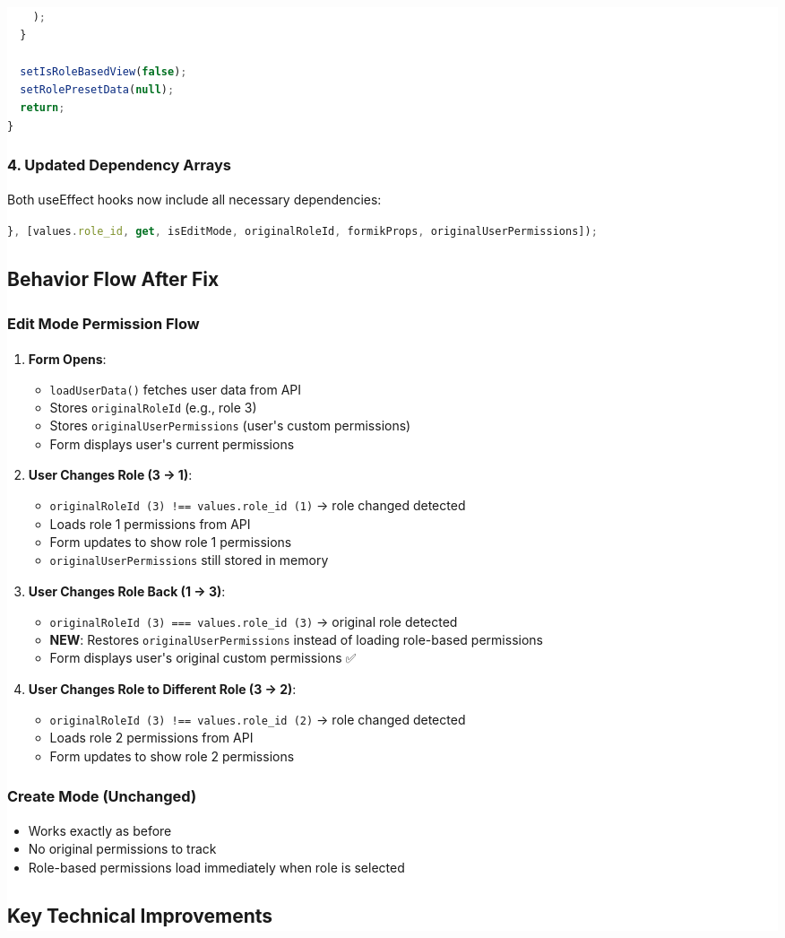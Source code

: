 ```typescript
    );
  }

  setIsRoleBasedView(false);
  setRolePresetData(null);
  return;
}
```

### 4. Updated Dependency Arrays

Both useEffect hooks now include all necessary dependencies:

```typescript
}, [values.role_id, get, isEditMode, originalRoleId, formikProps, originalUserPermissions]);
```

## Behavior Flow After Fix

### Edit Mode Permission Flow

1. **Form Opens**:

   - `loadUserData()` fetches user data from API
   - Stores `originalRoleId` (e.g., role 3)
   - Stores `originalUserPermissions` (user's custom permissions)
   - Form displays user's current permissions

2. **User Changes Role (3 → 1)**:

   - `originalRoleId (3) !== values.role_id (1)` → role changed detected
   - Loads role 1 permissions from API
   - Form updates to show role 1 permissions
   - `originalUserPermissions` still stored in memory

3. **User Changes Role Back (1 → 3)**:

   - `originalRoleId (3) === values.role_id (3)` → original role detected
   - **NEW**: Restores `originalUserPermissions` instead of loading role-based permissions
   - Form displays user's original custom permissions ✅

4. **User Changes Role to Different Role (3 → 2)**:
   - `originalRoleId (3) !== values.role_id (2)` → role changed detected
   - Loads role 2 permissions from API
   - Form updates to show role 2 permissions

### Create Mode (Unchanged)

- Works exactly as before
- No original permissions to track
- Role-based permissions load immediately when role is selected

## Key Technical Improvements
